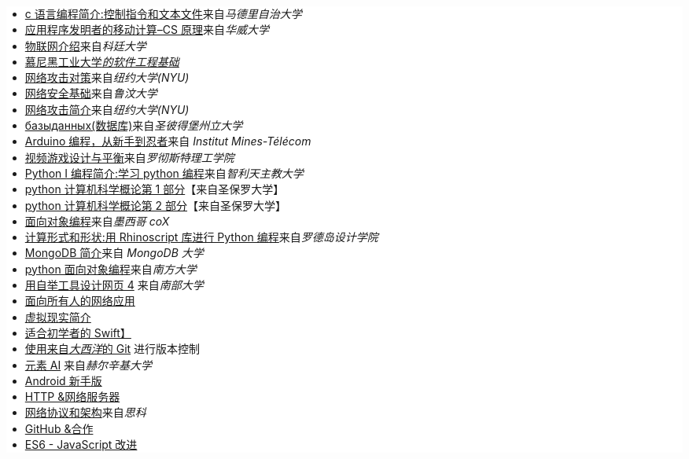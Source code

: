*   [c 语言编程简介:控制指令和文本文件](https://www.classcentral.com/course/edx-introduccion-a-la-programacion-en-c-instrucciones-de-control-y-ficheros-de-texto-12157?utm_source=fcc_medium&utm_medium=web&utm_campaign=cs_programming_august_2019)来自*马德里自治大学*
*   [应用程序发明者的移动计算–CS 原理](https://www.classcentral.com/course/edx-mobile-computing-with-app-inventor-cs-principles-3590?utm_source=fcc_medium&utm_medium=web&utm_campaign=cs_programming_august_2019)来自*华威大学*
*   [物联网介绍](https://www.classcentral.com/course/edx-introduction-to-the-internet-of-things-iot-9750?utm_source=fcc_medium&utm_medium=web&utm_campaign=cs_programming_august_2019)来自*科廷大学*
*   [慕尼黑工业大学*的软件工程基础*](https://www.classcentral.com/course/edx-software-engineering-essentials-8527?utm_source=fcc_medium&utm_medium=web&utm_campaign=cs_programming_august_2019)
*   [网络攻击对策](https://www.classcentral.com/course/coursera-cyber-attack-countermeasures-9666?utm_source=fcc_medium&utm_medium=web&utm_campaign=cs_programming_august_2019)来自*纽约大学(NYU)*
*   [网络安全基础](https://www.classcentral.com/course/edx-web-security-fundamentals-8726?utm_source=fcc_medium&utm_medium=web&utm_campaign=cs_programming_august_2019)来自*鲁汶大学*
*   [网络攻击简介](https://www.classcentral.com/course/coursera-introduction-to-cyber-attacks-9667?utm_source=fcc_medium&utm_medium=web&utm_campaign=cs_programming_august_2019)来自*纽约大学(NYU)*
*   [базыданных(数据库)](https://www.classcentral.com/course/coursera---databases-9345?utm_source=fcc_medium&utm_medium=web&utm_campaign=cs_programming_august_2019)来自*圣彼得堡州立大学*
*   [Arduino 编程，从新手到忍者](https://www.classcentral.com/course/edx-arduino-programming-from-novice-to-ninja-11409?utm_source=fcc_medium&utm_medium=web&utm_campaign=cs_programming_august_2019)来自 *Institut Mines-Télécom*
*   [视频游戏设计与平衡](https://www.classcentral.com/course/edx-video-game-design-and-balance-6660?utm_source=fcc_medium&utm_medium=web&utm_campaign=cs_programming_august_2019)来自*罗彻斯特理工学院*
*   [Python I 编程简介:学习 python 编程](https://www.classcentral.com/course/coursera-introduccion-a-la-programacion-en-python-i-aprendiendo-a-programar-con-python-8900?utm_source=fcc_medium&utm_medium=web&utm_campaign=cs_programming_august_2019)来自*智利天主教大学*
*   [python 计算机科学概论第 1 部分](https://www.classcentral.com/course/coursera-introducao-a-ciencia-da-computacao-com-python-parte-1-7497?utm_source=fcc_medium&utm_medium=web&utm_campaign=cs_programming_august_2019)【来自圣保罗大学】
*   [python 计算机科学概论第 2 部分](https://www.classcentral.com/course/coursera-introducao-a-ciencia-da-computacao-com-python-parte-2-8600?utm_source=fcc_medium&utm_medium=web&utm_campaign=cs_programming_august_2019)【来自圣保罗大学】
*   [面向对象编程](https://www.classcentral.com/course/edx-programacion-orientada-a-objetos-4051?utm_source=fcc_medium&utm_medium=web&utm_campaign=cs_programming_august_2019)来自*墨西哥 coX*
*   [计算形式和形状:用 Rhinoscript 库进行 Python 编程](https://www.classcentral.com/course/kadenze-computing-form-and-shape-python-programming-with-the-rhinoscript-library-7596?utm_source=fcc_medium&utm_medium=web&utm_campaign=cs_programming_august_2019)来自*罗德岛设计学院*
*   [MongoDB 简介](https://www.classcentral.com/course/coursera-introduction-to-mongodb-9455?utm_source=fcc_medium&utm_medium=web&utm_campaign=cs_programming_august_2019)来自 *MongoDB 大学*
*   [python 面向对象编程](https://www.classcentral.com/course/coursera-programacion-orientada-a-objetos-con-python-13656?utm_source=fcc_medium&utm_medium=web&utm_campaign=cs_programming_august_2019)来自*南方大学*
*   [用自举工具设计网页 4](https://www.classcentral.com/course/coursera-disenando-paginas-web-con-bootstrap-4-12411?utm_source=fcc_medium&utm_medium=web&utm_campaign=cs_programming_august_2019) 来自*南部大学*
*   [面向所有人的网络应用](https://www.classcentral.com/course/independent-web-applications-for-everybody-7362?utm_source=fcc_medium&utm_medium=web&utm_campaign=cs_programming_august_2019)
*   [虚拟现实简介](https://www.classcentral.com/course/udacity-introduction-to-virtual-reality-7379?utm_source=fcc_medium&utm_medium=web&utm_campaign=cs_programming_august_2019)
*   [适合初学者的 Swift】](https://www.classcentral.com/course/udacity-swift-for-beginners-7494?utm_source=fcc_medium&utm_medium=web&utm_campaign=cs_programming_august_2019)
*   [使用来自*大西洋*的 Git](https://www.classcentral.com/course/coursera-version-control-with-git-10166?utm_source=fcc_medium&utm_medium=web&utm_campaign=cs_programming_august_2019) 进行版本控制
*   [元素 AI](https://www.classcentral.com/course/independent-elements-of-ai-12469?utm_source=fcc_medium&utm_medium=web&utm_campaign=cs_programming_august_2019) 来自*赫尔辛基大学*
*   [Android 新手版](https://www.classcentral.com/course/udacity-android-for-beginners-7623?utm_source=fcc_medium&utm_medium=web&utm_campaign=cs_programming_august_2019)
*   [HTTP &网络服务器](https://www.classcentral.com/course/udacity-http-web-servers-8374?utm_source=fcc_medium&utm_medium=web&utm_campaign=cs_programming_august_2019)
*   [网络协议和架构](https://www.classcentral.com/course/coursera-network-protocols-and-architecture-9159?utm_source=fcc_medium&utm_medium=web&utm_campaign=cs_programming_august_2019)来自*思科*
*   [GitHub &合作](https://www.classcentral.com/course/udacity-github-collaboration-8542?utm_source=fcc_medium&utm_medium=web&utm_campaign=cs_programming_august_2019)
*   [ES6 - JavaScript 改进](https://www.classcentral.com/course/udacity-es6-javascript-improved-8543?utm_source=fcc_medium&utm_medium=web&utm_campaign=cs_programming_august_2019)